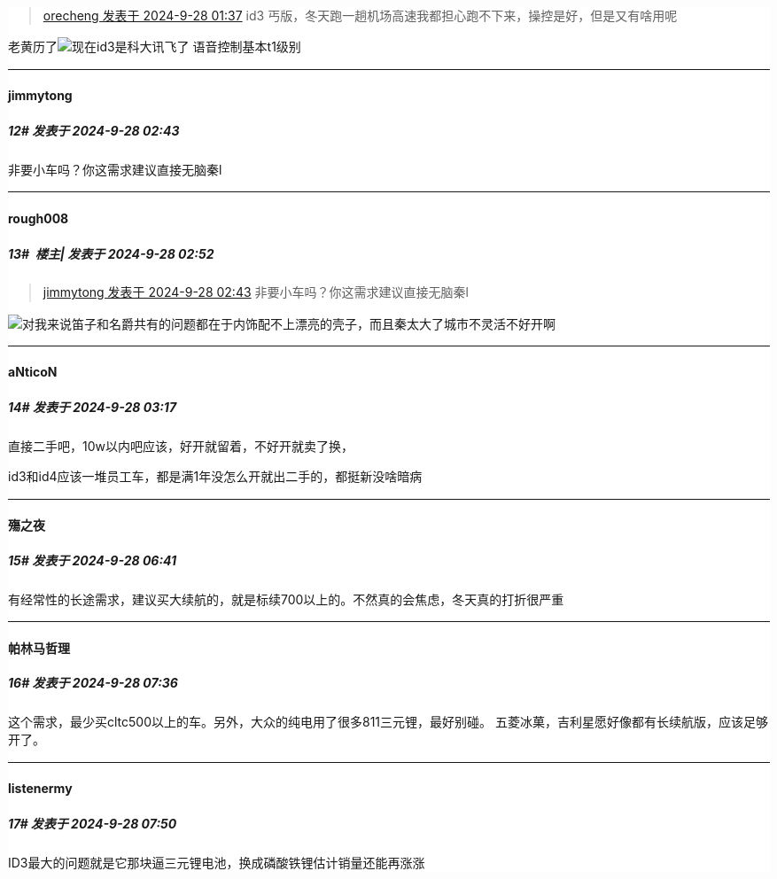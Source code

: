 <blockquote><a href="httphttps://bbs.saraba1st.com/2b/forum.php?mod=redirect&amp;goto=findpost&amp;pid=66327727&amp;ptid=2201232" target="_blank">orecheng 发表于 2024-9-28 01:37</a>
id3 丐版，冬天跑一趟机场高速我都担心跑不下来，操控是好，但是又有啥用呢</blockquote>
老黄历了<img src="https://static.saraba1st.com/image/smiley/face2017/067.png" referrerpolicy="no-referrer">现在id3是科大讯飞了 语音控制基本t1级别

*****

####  jimmytong  
##### 12#       发表于 2024-9-28 02:43

非要小车吗？你这需求建议直接无脑秦l

*****

####  rough008  
##### 13#         楼主| 发表于 2024-9-28 02:52

<blockquote><a href="httphttps://bbs.saraba1st.com/2b/forum.php?mod=redirect&amp;goto=findpost&amp;pid=66327894&amp;ptid=2201232" target="_blank">jimmytong 发表于 2024-9-28 02:43</a>
非要小车吗？你这需求建议直接无脑秦l</blockquote>
<img src="https://static.saraba1st.com/image/smiley/face2017/035.png" referrerpolicy="no-referrer">对我来说笛子和名爵共有的问题都在于内饰配不上漂亮的壳子，而且秦太大了城市不灵活不好开啊

*****

####  aNticoN  
##### 14#       发表于 2024-9-28 03:17

直接二手吧，10w以内吧应该，好开就留着，不好开就卖了换，

id3和id4应该一堆员工车，都是满1年没怎么开就出二手的，都挺新没啥暗病

*****

####  殤之夜  
##### 15#       发表于 2024-9-28 06:41

有经常性的长途需求，建议买大续航的，就是标续700以上的。不然真的会焦虑，冬天真的打折很严重

*****

####  帕林马哲理  
##### 16#       发表于 2024-9-28 07:36

这个需求，最少买cltc500以上的车。另外，大众的纯电用了很多811三元锂，最好别碰。
五菱冰菓，吉利星愿好像都有长续航版，应该足够开了。

*****

####  listenermy  
##### 17#       发表于 2024-9-28 07:50

ID3最大的问题就是它那块逼三元锂电池，换成磷酸铁锂估计销量还能再涨涨
